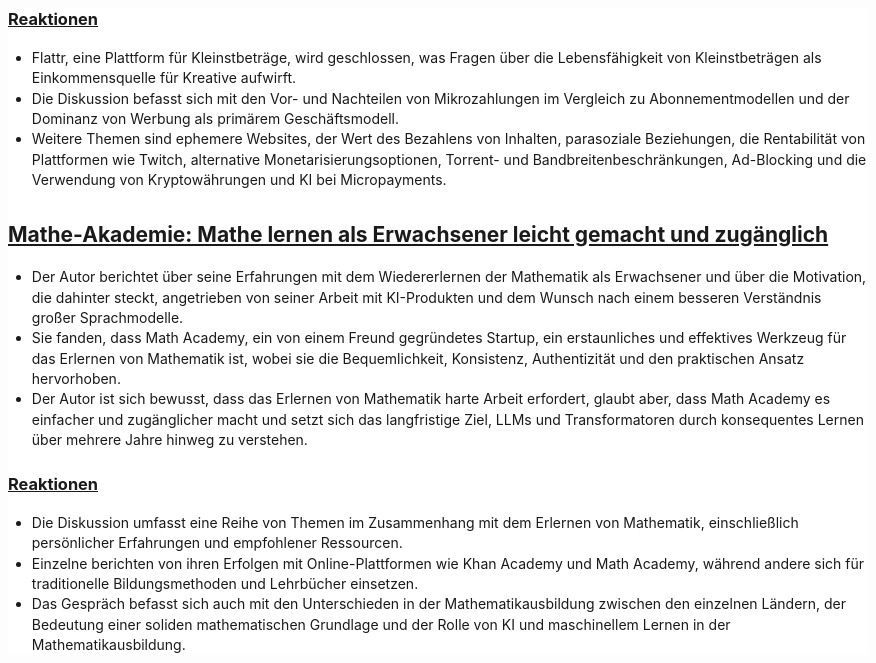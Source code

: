 ### [Reaktionen](https://news.ycombinator.com/item?id=39040023)

- Flattr, eine Plattform für Kleinstbeträge, wird geschlossen, was Fragen über die Lebensfähigkeit von Kleinstbeträgen als Einkommensquelle für Kreative aufwirft.
- Die Diskussion befasst sich mit den Vor- und Nachteilen von Mikrozahlungen im Vergleich zu Abonnementmodellen und der Dominanz von Werbung als primärem Geschäftsmodell.
- Weitere Themen sind ephemere Websites, der Wert des Bezahlens von Inhalten, parasoziale Beziehungen, die Rentabilität von Plattformen wie Twitch, alternative Monetarisierungsoptionen, Torrent- und Bandbreitenbeschränkungen, Ad-Blocking und die Verwendung von Kryptowährungen und KI bei Micropayments.

## [Mathe-Akademie: Mathe lernen als Erwachsener leicht gemacht und zugänglich](https://gmays.com/how-im-relearning-math-as-an-adult/)

- Der Autor berichtet über seine Erfahrungen mit dem Wiedererlernen der Mathematik als Erwachsener und über die Motivation, die dahinter steckt, angetrieben von seiner Arbeit mit KI-Produkten und dem Wunsch nach einem besseren Verständnis großer Sprachmodelle.
- Sie fanden, dass Math Academy, ein von einem Freund gegründetes Startup, ein erstaunliches und effektives Werkzeug für das Erlernen von Mathematik ist, wobei sie die Bequemlichkeit, Konsistenz, Authentizität und den praktischen Ansatz hervorhoben.
- Der Autor ist sich bewusst, dass das Erlernen von Mathematik harte Arbeit erfordert, glaubt aber, dass Math Academy es einfacher und zugänglicher macht und setzt sich das langfristige Ziel, LLMs und Transformatoren durch konsequentes Lernen über mehrere Jahre hinweg zu verstehen.

### [Reaktionen](https://news.ycombinator.com/item?id=39047825)

- Die Diskussion umfasst eine Reihe von Themen im Zusammenhang mit dem Erlernen von Mathematik, einschließlich persönlicher Erfahrungen und empfohlener Ressourcen.
- Einzelne berichten von ihren Erfolgen mit Online-Plattformen wie Khan Academy und Math Academy, während andere sich für traditionelle Bildungsmethoden und Lehrbücher einsetzen.
- Das Gespräch befasst sich auch mit den Unterschieden in der Mathematikausbildung zwischen den einzelnen Ländern, der Bedeutung einer soliden mathematischen Grundlage und der Rolle von KI und maschinellem Lernen in der Mathematikausbildung.

<head>
  <meta property="og:title" content="Der Untergang von Ello: Ein enttäuschendes Ende für ein werbefreies soziales Netzwerk" />
  <meta property="og:type" content="website" />
  <meta property="og:image" content="https://og.cho.sh/api/og/?title=Der%20Untergang%20von%20Ello%3A%20Ein%20entt%C3%A4uschendes%20Ende%20f%C3%BCr%20ein%20werbefreies%20soziales%20Netzwerk&subheading=Freitag%2C%2019.%20Januar%202024%3A%20Hacker%20News%20Zusammenfassung" />
</head>
